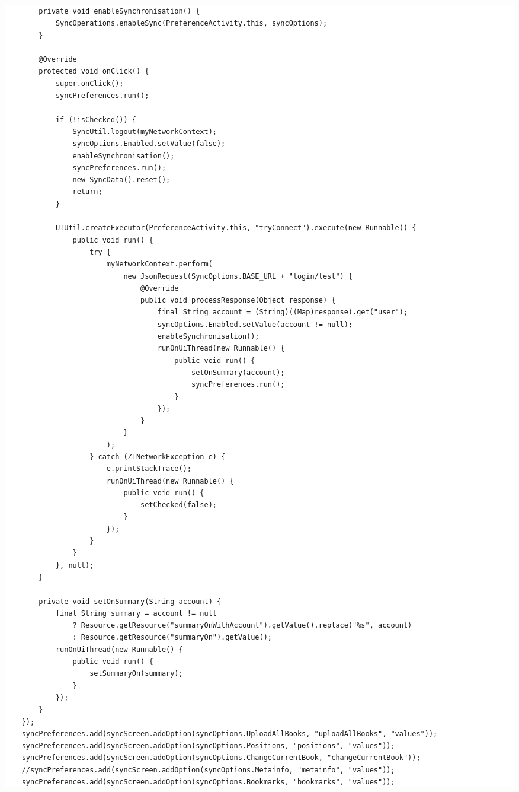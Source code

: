 			private void enableSynchronisation() {
				SyncOperations.enableSync(PreferenceActivity.this, syncOptions);
			}

			@Override
			protected void onClick() {
				super.onClick();
				syncPreferences.run();

				if (!isChecked()) {
					SyncUtil.logout(myNetworkContext);
					syncOptions.Enabled.setValue(false);
					enableSynchronisation();
					syncPreferences.run();
					new SyncData().reset();
					return;
				}

				UIUtil.createExecutor(PreferenceActivity.this, "tryConnect").execute(new Runnable() {
					public void run() {
						try {
							myNetworkContext.perform(
								new JsonRequest(SyncOptions.BASE_URL + "login/test") {
									@Override
									public void processResponse(Object response) {
										final String account = (String)((Map)response).get("user");
										syncOptions.Enabled.setValue(account != null);
										enableSynchronisation();
										runOnUiThread(new Runnable() {
											public void run() {
												setOnSummary(account);
												syncPreferences.run();
											}
										});
									}
								}
							);
						} catch (ZLNetworkException e) {
							e.printStackTrace();
							runOnUiThread(new Runnable() {
								public void run() {
									setChecked(false);
								}
							});
						}
					}
				}, null);
			}

			private void setOnSummary(String account) {
				final String summary = account != null
					? Resource.getResource("summaryOnWithAccount").getValue().replace("%s", account)
					: Resource.getResource("summaryOn").getValue();
				runOnUiThread(new Runnable() {
					public void run() {
						setSummaryOn(summary);
					}
				});
			}
		});
		syncPreferences.add(syncScreen.addOption(syncOptions.UploadAllBooks, "uploadAllBooks", "values"));
		syncPreferences.add(syncScreen.addOption(syncOptions.Positions, "positions", "values"));
		syncPreferences.add(syncScreen.addOption(syncOptions.ChangeCurrentBook, "changeCurrentBook"));
		//syncPreferences.add(syncScreen.addOption(syncOptions.Metainfo, "metainfo", "values"));
		syncPreferences.add(syncScreen.addOption(syncOptions.Bookmarks, "bookmarks", "values"));